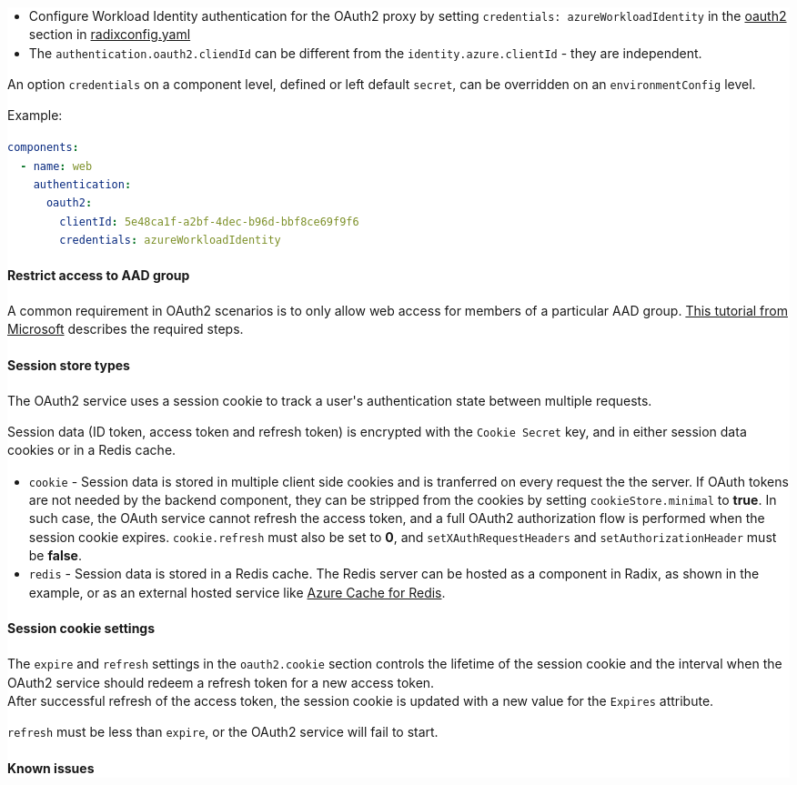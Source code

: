 - Configure Workload Identity authentication for the OAuth2 proxy by setting `credentials: azureWorkloadIdentity` in the [oauth2](/radix-config#oauth2) section in [radixconfig.yaml](/radix-config/index.md)
- The `authentication.oauth2.cliendId` can be different from the `identity.azure.clientId` - they are independent.

An option `credentials` on a component level, defined or left default `secret`, can be overridden on an `environmentConfig` level.

Example:
  ``` yaml
  components:
    - name: web
      authentication:
        oauth2:
          clientId: 5e48ca1f-a2bf-4dec-b96d-bbf8ce69f9f6
          credentials: azureWorkloadIdentity
  ```  

#### Restrict access to AAD group

A common requirement in OAuth2 scenarios is to only allow web access for members of a particular AAD group. [This tutorial from Microsoft](https://learn.microsoft.com/en-us/azure/active-directory/manage-apps/add-application-portal-assign-users#assign-a-user-account-to-an-enterprise-application) describes the required steps.

#### Session store types

The OAuth2 service uses a session cookie to track a user's authentication state between multiple requests.

Session data (ID token, access token and refresh token) is encrypted with the `Cookie Secret` key, and in either session data cookies or in a Redis cache.

- `cookie` - Session data is stored in multiple client side cookies and is tranferred on every request the the server.
  If OAuth tokens are not needed by the backend component, they can be stripped from the cookies by setting `cookieStore.minimal` to **true**. In such case, the OAuth service cannot refresh the access token, and a full OAuth2 authorization flow is performed when the session cookie expires. `cookie.refresh` must also be set to **0**, and `setXAuthRequestHeaders` and `setAuthorizationHeader` must be **false**.
- `redis` - Session data is stored in a Redis cache. The Redis server can be hosted as a component in Radix, as shown in the example, or as an external hosted service like [Azure Cache for Redis](https://azure.microsoft.com/en-us/services/cache/).

#### Session cookie settings

The `expire` and `refresh` settings in the `oauth2.cookie` section controls the lifetime of the session cookie and the interval when the OAuth2 service should redeem a refresh token for a new access token.  
After successful refresh of the access token, the session cookie is updated with a new value for the `Expires` attribute.

`refresh` must be less than `expire`, or the OAuth2 service will fail to start.

#### Known issues
